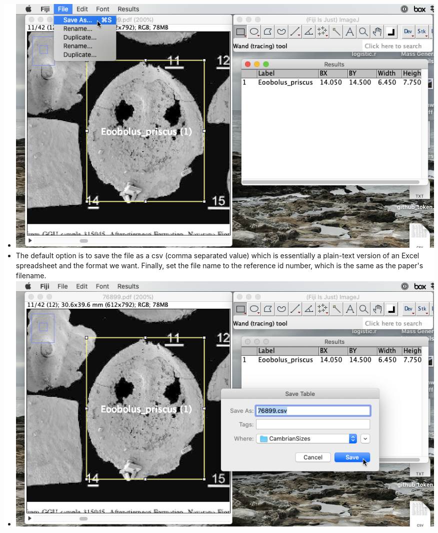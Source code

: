 - ![save menu](img/saveresults1.png)
- The default option is to save the file as a csv (comma separated value) which is essentially a plain-text version of an Excel spreadsheet and the format we want. Finally, set the file name to the reference id number, which is the same as the paper's filename.
- ![save menu](img/saveresults2.png)
